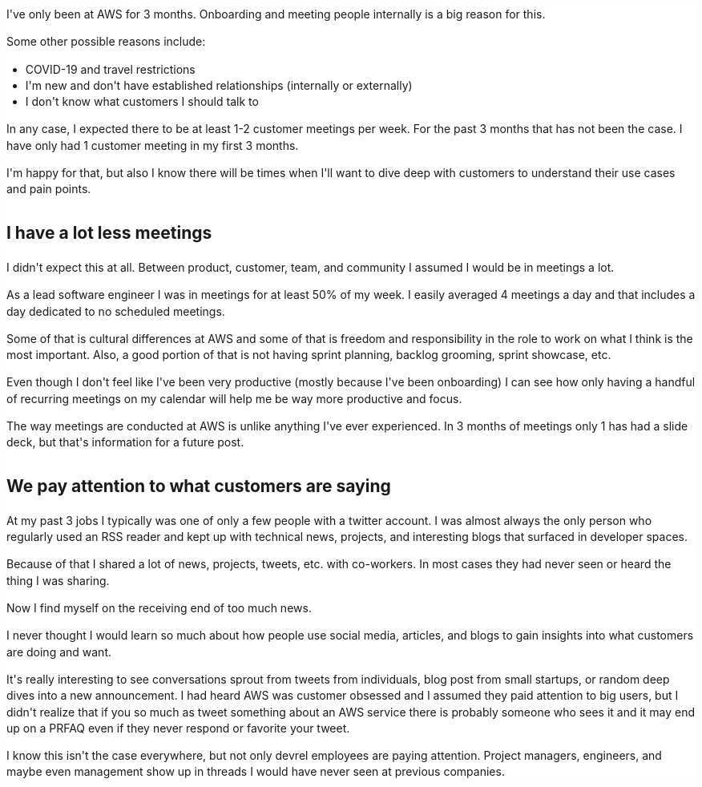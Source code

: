 I've only been at AWS for 3 months.
Onboarding and meeting people internally is a big reason for this.

Some other possible reasons include:

* COVID-19 and travel restrictions
* I'm new and don't have established relationships (internally or externally)
* I don't know what customers I should talk to

In any case, I expected there to be at least 1-2 customer meetings per week.
For the past 3 months that has not been the case.
I have only had 1 customer meeting in my first 3 months.

I'm happy for that, but also I know there will be times when I'll want to dive deep with customers to understand their use cases and pain points.

## I have a lot less meetings

I didn't expect this at all.
Between product, customer, team, and community I assumed I would be in meetings a lot.

As a lead software engineer I was in meetings for at least 50% of my week.
I easily averaged 4 meetings a day and that includes a day dedicated to no scheduled meetings.

Some of that is cultural differences at AWS and some of that is freedom and responsibility in the role to work on what I think is the most important.
Also, a good portion of that is not having sprint planning, backlog grooming, sprint showcase, etc.

Even though I don't feel like I've been very productive (mostly because I've been onboarding) I can see how only having a handful of recurring meetings on my calendar will help me be way more productive and focus.

The way meetings are conducted at AWS is unlike anything I've ever experienced.
In 3 months of meetings only 1 has had a slide deck, but that's information for a future post.

## We pay attention to what customers are saying

At my past 3 jobs I typically was one of only a few people with a twitter account.
I was almost always the only person who regularly used an RSS reader and kept up with technical news, projects, and interesting blogs that surfaced in developer spaces.

Because of that I shared a lot of news, projects, tweets, etc. with co-workers.
In most cases they had never seen or heard the thing I was sharing.

Now I find myself on the receiving end of too much news.

I never thought I would learn so much about how people use social media, articles, and blogs to gain insights into what customers are doing and want.

It's really interesting to see conversations sprout from tweets from individuals, blog post from small startups, or random deep dives into a new announcement.
I had heard AWS was customer obsessed and I assumed they paid attention to big users, but I didn't realize that if you so much as tweet something about an AWS service there is probably someone who sees it and it may end up on a PRFAQ even if they never respond or favorite your tweet.

I know this isn't the case everywhere, but not only devrel employees are paying attention.
Project managers, engineers, and maybe even management show up in threads I would have never seen at previous companies.
